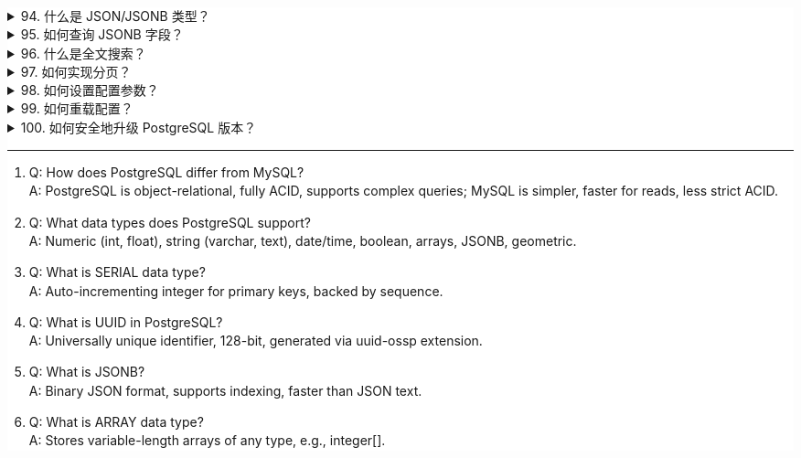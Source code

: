 <details><summary>94. 什么是 JSON/JSONB 类型？</summary></details>

<details><summary>95. 如何查询 JSONB 字段？</summary></details>

<details><summary>96. 什么是全文搜索？</summary></details>

<details><summary>97. 如何实现分页？</summary></details>

<details><summary>98. 如何设置配置参数？</summary></details>

<details><summary>99. 如何重载配置？</summary></details>

<details><summary>100. 如何安全地升级 PostgreSQL 版本？</summary></details>


---

1. Q: How does PostgreSQL differ from MySQL?  
A: PostgreSQL is object-relational, fully ACID, supports complex queries; MySQL is simpler, faster for reads, less strict ACID.

2. Q: What data types does PostgreSQL support?  
A: Numeric (int, float), string (varchar, text), date/time, boolean, arrays, JSONB, geometric.

3. Q: What is SERIAL data type?  
A: Auto-incrementing integer for primary keys, backed by sequence.

13. Q: What is UUID in PostgreSQL?  
A: Universally unique identifier, 128-bit, generated via uuid-ossp extension.

14. Q: What is JSONB?  
A: Binary JSON format, supports indexing, faster than JSON text.

15. Q: What is ARRAY data type?  
A: Stores variable-length arrays of any type, e.g., integer[].
